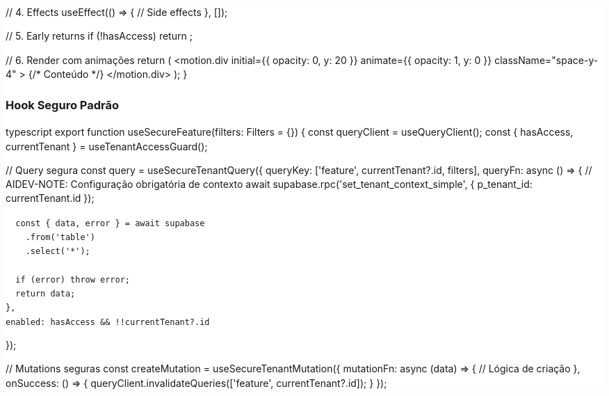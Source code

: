  // 4. Effects
  useEffect(() => {
    // Side effects
  }, []);
  
  // 5. Early returns
  if (!hasAccess) return <AccessDenied />;
  
  // 6. Render com animações
  return (
    <motion.div
      initial={{ opacity: 0, y: 20 }}
      animate={{ opacity: 1, y: 0 }}
      className="space-y-4"
    >
      {/* Conteúdo */}
    </motion.div>
  );
}


### Hook Seguro Padrão
typescript
export function useSecureFeature(filters: Filters = {}) {
  const queryClient = useQueryClient();
  const { hasAccess, currentTenant } = useTenantAccessGuard();
  
  // Query segura
  const query = useSecureTenantQuery({
    queryKey: ['feature', currentTenant?.id, filters],
    queryFn: async () => {
      // AIDEV-NOTE: Configuração obrigatória de contexto
      await supabase.rpc('set_tenant_context_simple', {
        p_tenant_id: currentTenant.id
      });
      
      const { data, error } = await supabase
        .from('table')
        .select('*');
        
      if (error) throw error;
      return data;
    },
    enabled: hasAccess && !!currentTenant?.id
  });
  
  // Mutations seguras
  const createMutation = useSecureTenantMutation({
    mutationFn: async (data) => {
      // Lógica de criação
    },
    onSuccess: () => {
      queryClient.invalidateQueries(['feature', currentTenant?.id]);
    }
  });
  